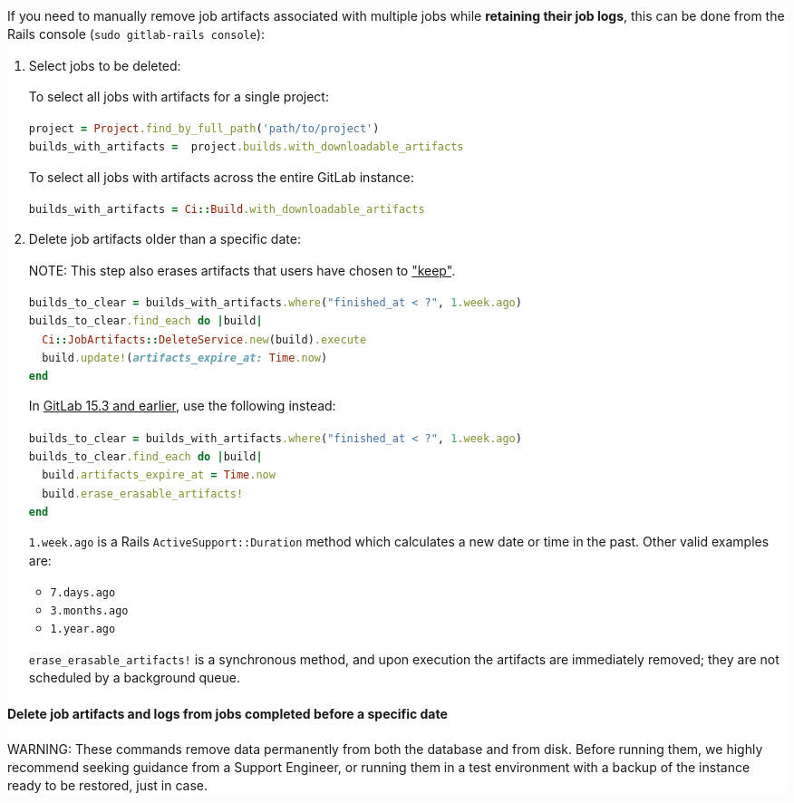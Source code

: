 If you need to manually remove job artifacts associated with multiple jobs while
**retaining their job logs**, this can be done from the Rails console (`sudo gitlab-rails console`):

1. Select jobs to be deleted:

   To select all jobs with artifacts for a single project:

   ```ruby
   project = Project.find_by_full_path('path/to/project')
   builds_with_artifacts =  project.builds.with_downloadable_artifacts
   ```

   To select all jobs with artifacts across the entire GitLab instance:

   ```ruby
   builds_with_artifacts = Ci::Build.with_downloadable_artifacts
   ```

1. Delete job artifacts older than a specific date:

   NOTE:
   This step also erases artifacts that users have chosen to
   ["keep"](../ci/jobs/job_artifacts.md#download-job-artifacts).

   ```ruby
   builds_to_clear = builds_with_artifacts.where("finished_at < ?", 1.week.ago)
   builds_to_clear.find_each do |build|
     Ci::JobArtifacts::DeleteService.new(build).execute
     build.update!(artifacts_expire_at: Time.now)
   end
   ```

   In [GitLab 15.3 and earlier](https://gitlab.com/gitlab-org/gitlab/-/issues/372537), use the following instead:

   ```ruby
   builds_to_clear = builds_with_artifacts.where("finished_at < ?", 1.week.ago)
   builds_to_clear.find_each do |build|
     build.artifacts_expire_at = Time.now
     build.erase_erasable_artifacts!
   end
   ```

   `1.week.ago` is a Rails `ActiveSupport::Duration` method which calculates a new
   date or time in the past. Other valid examples are:

   - `7.days.ago`
   - `3.months.ago`
   - `1.year.ago`

   `erase_erasable_artifacts!` is a synchronous method, and upon execution the artifacts are immediately removed;
   they are not scheduled by a background queue.

#### Delete job artifacts and logs from jobs completed before a specific date

WARNING:
These commands remove data permanently from both the database and from disk. Before running them, we highly recommend seeking guidance from a Support Engineer, or running them in a test environment with a backup of the instance ready to be restored, just in case.
